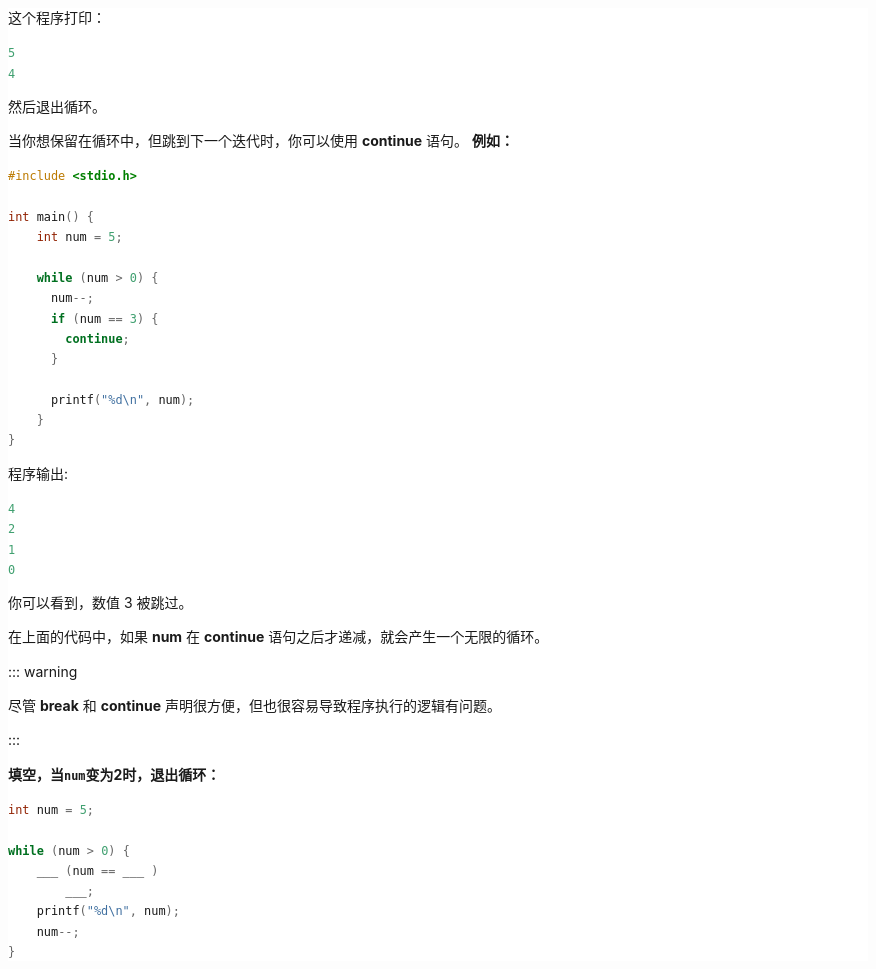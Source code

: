 ```c
```

这个程序打印：

```c
5
4
```

然后退出循环。

当你想保留在循环中，但跳到下一个迭代时，你可以使用 **continue** 语句。 **例如：**

```c
#include <stdio.h>

int main() {
    int num = 5;
  
    while (num > 0) {
      num--;
      if (num == 3) {
        continue;
      }
      
      printf("%d\n", num);
    } 
}
```

程序输出:

```c
4
2
1
0
```

你可以看到，数值 3 被跳过。

在上面的代码中，如果 **num** 在 **continue** 语句之后才递减，就会产生一个无限的循环。

::: warning

尽管 **break** 和 **continue** 声明很方便，但也很容易导致程序执行的逻辑有问题。

:::

**填空，当`num`变为2时，退出循环：**

```c
int num = 5;
  
while (num > 0) {
    ___ (num == ___ )
        ___;
    printf("%d\n", num);
    num--;
}
```

